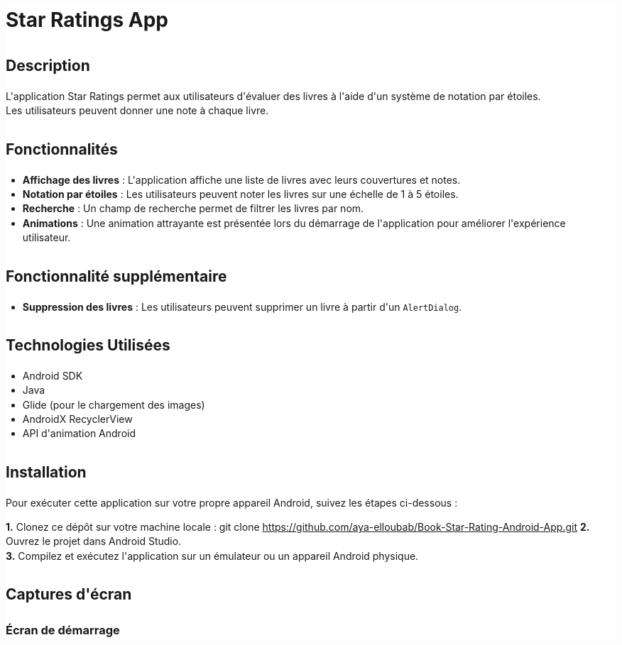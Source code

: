 # Star Ratings App

## Description
L'application Star Ratings permet aux utilisateurs d'évaluer des livres à l'aide d'un système de notation par étoiles.  
Les utilisateurs peuvent donner une note à chaque livre.

## Fonctionnalités
- **Affichage des livres** : L'application affiche une liste de livres avec leurs couvertures et notes.
- **Notation par étoiles** : Les utilisateurs peuvent noter les livres sur une échelle de 1 à 5 étoiles.
- **Recherche** : Un champ de recherche permet de filtrer les livres par nom.
- **Animations** : Une animation attrayante est présentée lors du démarrage de l'application pour améliorer l'expérience utilisateur.

## Fonctionnalité supplémentaire
- **Suppression des livres** : Les utilisateurs peuvent supprimer un livre à partir d'un `AlertDialog`.
  
## Technologies Utilisées
- Android SDK
- Java
- Glide (pour le chargement des images)
- AndroidX RecyclerView
- API d'animation Android

## Installation
Pour exécuter cette application sur votre propre appareil Android, suivez les étapes ci-dessous :

**1.** Clonez ce dépôt sur votre machine locale : git clone https://github.com/aya-elloubab/Book-Star-Rating-Android-App.git
**2.** Ouvrez le projet dans Android Studio.  
**3.** Compilez et exécutez l'application sur un émulateur ou un appareil Android physique.  

## Captures d'écran

### Écran de démarrage